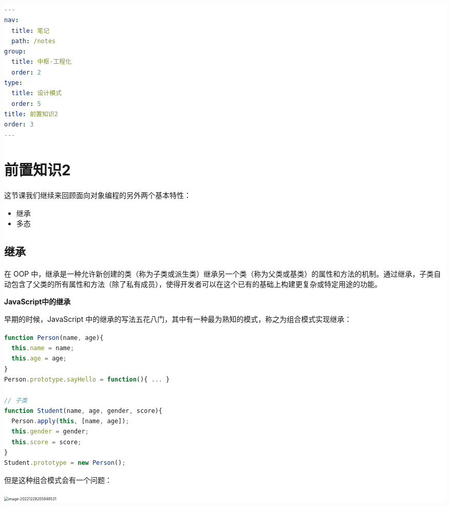 ```yaml
---
nav:
  title: 笔记
  path: /notes
group:
  title: 中枢-工程化
  order: 2
type:
  title: 设计模式
  order: 5
title: 前置知识2
order: 3
---
```


# 前置知识2

这节课我们继续来回顾面向对象编程的另外两个基本特性：

- 继承
- 多态



## 继承

在 OOP 中，继承是一种允许新创建的类（称为子类或派生类）继承另一个类（称为父类或基类）的属性和方法的机制。通过继承，子类自动包含了父类的所有属性和方法（除了私有成员），使得开发者可以在这个已有的基础上构建更复杂或特定用途的功能。

**JavaScript中的继承**

早期的时候，JavaScript 中的继承的写法五花八门，其中有一种最为熟知的模式，称之为组合模式实现继承：

```js
function Person(name, age){
  this.name = name;
  this.age = age;
}
Person.prototype.sayHello = function(){ ... }

// 子类
function Student(name, age, gender, score){
  Person.apply(this, [name, age]);
  this.gender = gender;
  this.score = score;
}
Student.prototype = new Person();                                       
```

但是这种组合模式会有一个问题：

<img src="https://xiejie-typora.oss-cn-chengdu.aliyuncs.com/2022-12-28-125848.png" alt="image-20221228205848531" style="zoom:50%;" />
